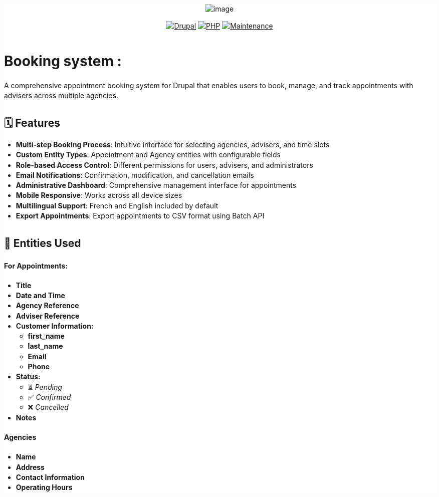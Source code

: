<div align="center">
  <img width="250" alt="image" src="https://github.com/user-attachments/assets/34c9e165-2349-4914-978a-ab55f7c10917" />

[![Drupal](https://img.shields.io/badge/Drupal-10+-%230678BE?logo=drupal)](https://www.drupal.org)
[![PHP](https://img.shields.io/badge/PHP-8.3+-%23777BB4?logo=php)](https://php.net/)
[![Maintenance](https://img.shields.io/badge/Maintained%3F-Yes-green.svg)](https://github.com/your-org/appointment-booking-system/graphs/commit-activity)

</div>

# Booking system :

A comprehensive appointment booking system for Drupal that enables users to book, manage, and track appointments with advisers across multiple agencies.

## 🗓️ Features

- **Multi-step Booking Process**: Intuitive interface for selecting agencies, advisers, and time slots
- **Custom Entity Types**: Appointment and Agency entities with configurable fields
- **Role-based Access Control**: Different permissions for users, advisers, and administrators
- **Email Notifications**: Confirmation, modification, and cancellation emails
- **Administrative Dashboard**: Comprehensive management interface for appointments
- **Mobile Responsive**: Works across all device sizes
- **Multilingual Support**: French and English included by default
- **Export Appointments**: Export appointments to CSV format using Batch API

## 📑 Entities Used

#### For Appointments:

- **Title**
- **Date and Time**
- **Agency Reference**
- **Adviser Reference**
- **Customer Information:**
  - **first_name**
  - **last_name**
  - **Email**
  - **Phone**
- **Status:**
  - ⏳ *Pending*
  - ✅ *Confirmed*
  - ❌ *Cancelled*
- **Notes**


#### Agencies
- **Name**
- **Address**
- **Contact Information**
- **Operating Hours**
